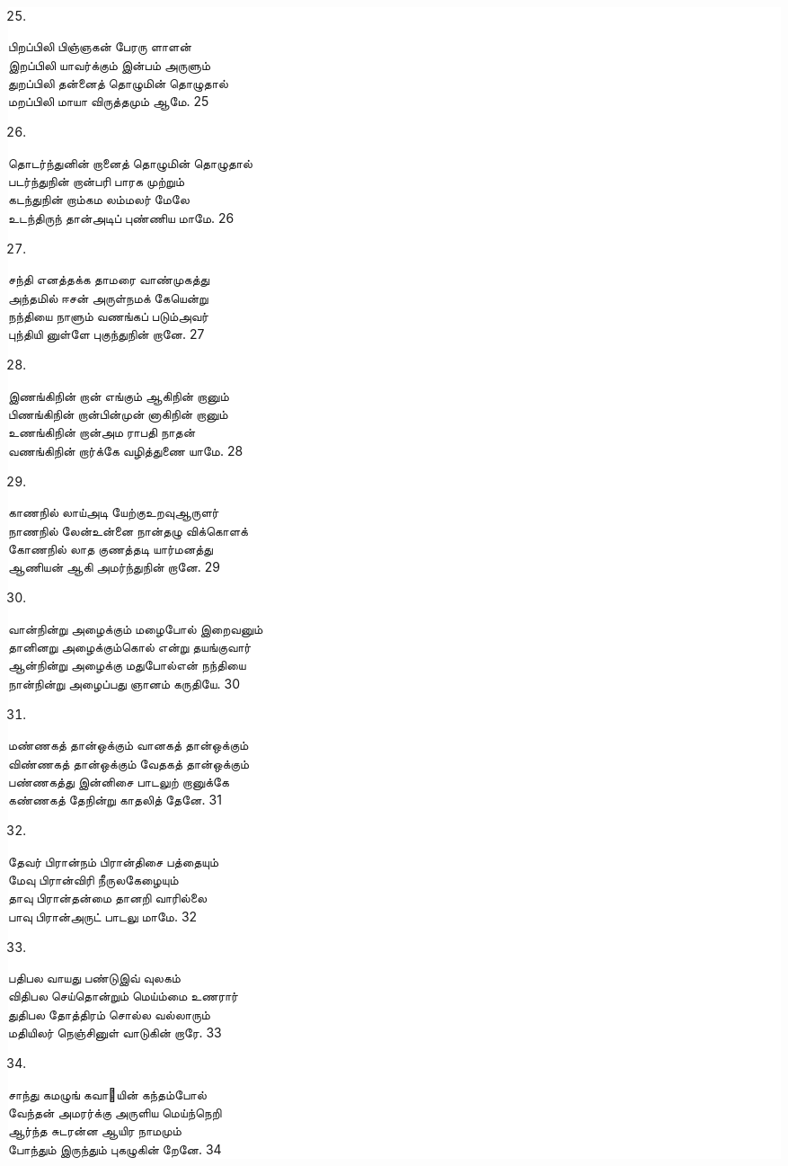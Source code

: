 25.  
பிறப்பிலி பிஞ்ஞகன் பேரரு ளாளன்  
இறப்பிலி யாவர்க்கும் இன்பம் அருளும்  
துறப்பிலி தன்னைத் தொழுமின் தொழுதால்  
மறப்பிலி மாயா விருத்தமும் ஆமே. 25  
  
26.  
தொடர்ந்துனின் றானைத் தொழுமின் தொழுதால்  
படர்ந்துநின் றான்பரி பாரக முற்றும்  
கடந்துநின் றாம்கம லம்மலர் மேலே  
உடந்திருந் தான்அடிப் புண்ணிய மாமே. 26  
  
27.  
சந்தி எனத்தக்க தாமரை வாண்முகத்து  
அந்தமில் ஈசன் அருள்நமக் கேயென்று  
நந்தியை நாளும் வணங்கப் படும்அவர்  
புந்தியி னுள்ளே புகுந்துநின் றானே. 27  
  
28.  
இணங்கிநின் றான் எங்கும் ஆகிநின் றானும்  
பிணங்கிநின் றான்பின்முன் னாகிநின் றானும்  
உணங்கிநின் றான்அம ராபதி நாதன்  
வணங்கிநின் றார்க்கே வழித்துணை யாமே. 28  
  
29.  
காணநில் லாய்அடி யேற்குஉறவுஆருளர்  
நாணநில் லேன்உன்னை நான்தழு விக்கொளக்  
கோணநில் லாத குணத்தடி யார்மனத்து  
ஆணியன் ஆகி அமர்ந்துநின் றானே. 29  
  
30.  
வான்நின்று அழைக்கும் மழைபோல் இறைவனும்  
தானினறு அழைக்கும்கொல் என்று தயங்குவார்  
ஆன்நின்று அழைக்கு மதுபோல்என் நந்தியை  
நான்நின்று அழைப்பது ஞானம் கருதியே. 30  
  
31.  
மண்ணகத் தான்ஒக்கும் வானகத் தான்ஒக்கும்  
விண்ணகத் தான்ஒக்கும் வேதகத் தான்ஒக்கும்  
பண்ணகத்து இன்னிசை பாடலுற் றானுக்கே  
கண்ணகத் தேநின்று காதலித் தேனே. 31  
  
32.  
தேவர் பிரான்நம் பிரான்திசை பத்தையும்  
மேவு பிரான்விரி நீருலகேழையும்  
தாவு பிரான்தன்மை தானறி வாரில்லை  
பாவு பிரான்அருட் பாடலு மாமே. 32  
  
33.  
பதிபல வாயது பண்டுஇவ் வுலகம்  
விதிபல செய்தொன்றும் மெய்ம்மை உணரார்  
துதிபல தோத்திரம் சொல்ல வல்லாரும்  
மதியிலர் நெஞ்சினுள் வாடுகின் றாரே. 33  
  
34.  
சாந்து கமழுங் கவா஢யின் கந்தம்போல்  
வேந்தன் அமரர்க்கு அருளிய மெய்ந்நெறி  
ஆர்ந்த சுடரன்ன ஆயிர நாமமும்  
போந்தும் இருந்தும் புகழுகின் றேனே. 34  
  
